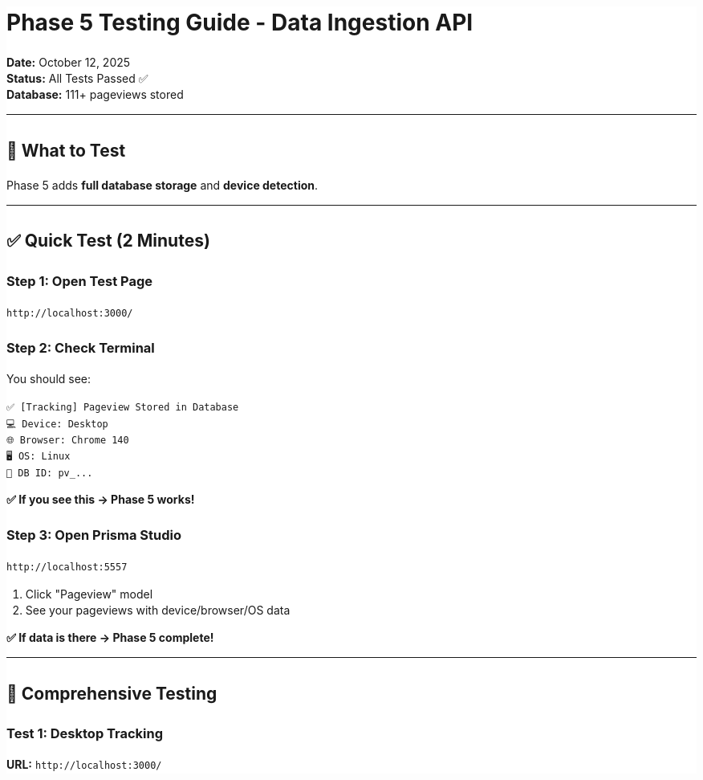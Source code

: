 # Phase 5 Testing Guide - Data Ingestion API

**Date:** October 12, 2025  
**Status:** All Tests Passed ✅  
**Database:** 111+ pageviews stored

---

## 🎯 What to Test

Phase 5 adds **full database storage** and **device detection**. 

---

## ✅ Quick Test (2 Minutes)

### Step 1: Open Test Page

```
http://localhost:3000/
```

### Step 2: Check Terminal

You should see:
```
✅ [Tracking] Pageview Stored in Database
💻 Device: Desktop
🌐 Browser: Chrome 140
🖥️ OS: Linux
🔢 DB ID: pv_...
```

**✅ If you see this → Phase 5 works!**

### Step 3: Open Prisma Studio

```
http://localhost:5557
```

1. Click "Pageview" model
2. See your pageviews with device/browser/OS data

**✅ If data is there → Phase 5 complete!**

---

## 🧪 Comprehensive Testing

### Test 1: Desktop Tracking

**URL:** `http://localhost:3000/`

